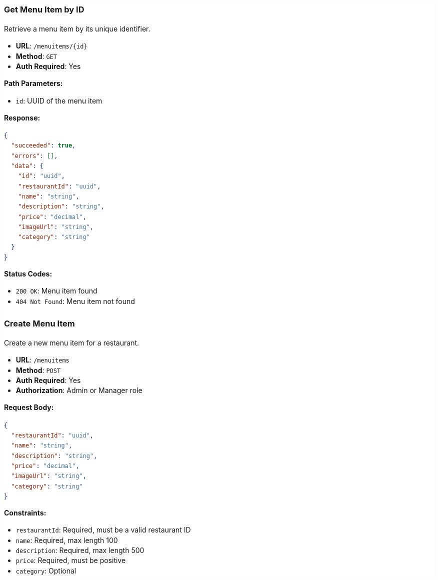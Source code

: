 ### Get Menu Item by ID

Retrieve a menu item by its unique identifier.

- **URL**: `/menuitems/{id}`
- **Method**: `GET`
- **Auth Required**: Yes

**Path Parameters:**
- `id`: UUID of the menu item

**Response:**
```json
{
  "succeeded": true,
  "errors": [],
  "data": {
    "id": "uuid",
    "restaurantId": "uuid",
    "name": "string",
    "description": "string",
    "price": "decimal",
    "imageUrl": "string",
    "category": "string"
  }
}
```

**Status Codes:**
- `200 OK`: Menu item found
- `404 Not Found`: Menu item not found

### Create Menu Item

Create a new menu item for a restaurant.

- **URL**: `/menuitems`
- **Method**: `POST`
- **Auth Required**: Yes
- **Authorization**: Admin or Manager role

**Request Body:**
```json
{
  "restaurantId": "uuid",
  "name": "string",
  "description": "string",
  "price": "decimal",
  "imageUrl": "string",
  "category": "string"
}
```

**Constraints:**
- `restaurantId`: Required, must be a valid restaurant ID
- `name`: Required, max length 100
- `description`: Required, max length 500
- `price`: Required, must be positive
- `category`: Optional
